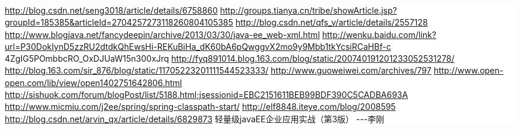 http://blog.csdn.net/seng3018/article/details/6758860
http://groups.tianya.cn/tribe/showArticle.jsp?groupId=185385&articleId=2704257273118260804105385
http://blog.csdn.net/qfs_v/article/details/2557128
http://www.blogjava.net/fancydeepin/archive/2013/03/30/java-ee_web-xml.html
http://wenku.baidu.com/link?url=P30DokIynD5zzRU2dtdkQhEwsHi-REKuBiHa_dK60bA6pQwggvX2mo9y9Mbb1tkYcsiRCaHBf-c
4ZgIG5POmbbcRO_OxDJUaW15n300xJrq 
http://fyq891014.blog.163.com/blog/static/200740191201233052531278/ 
http://blog.163.com/sir_876/blog/static/11705223201111544523333/ 
http://www.guoweiwei.com/archives/797 
http://www.open-open.com/lib/view/open1402751642806.html 
http://sishuok.com/forum/blogPost/list/5188.html;jsessionid=EBC2151611BEB99BDF390C5CADBA693A
http://www.micmiu.com/j2ee/spring/spring-classpath-start/
http://elf8848.iteye.com/blog/2008595
http://blog.csdn.net/arvin_qx/article/details/6829873
轻量级javaEE企业应用实战（第3版） ---李刚